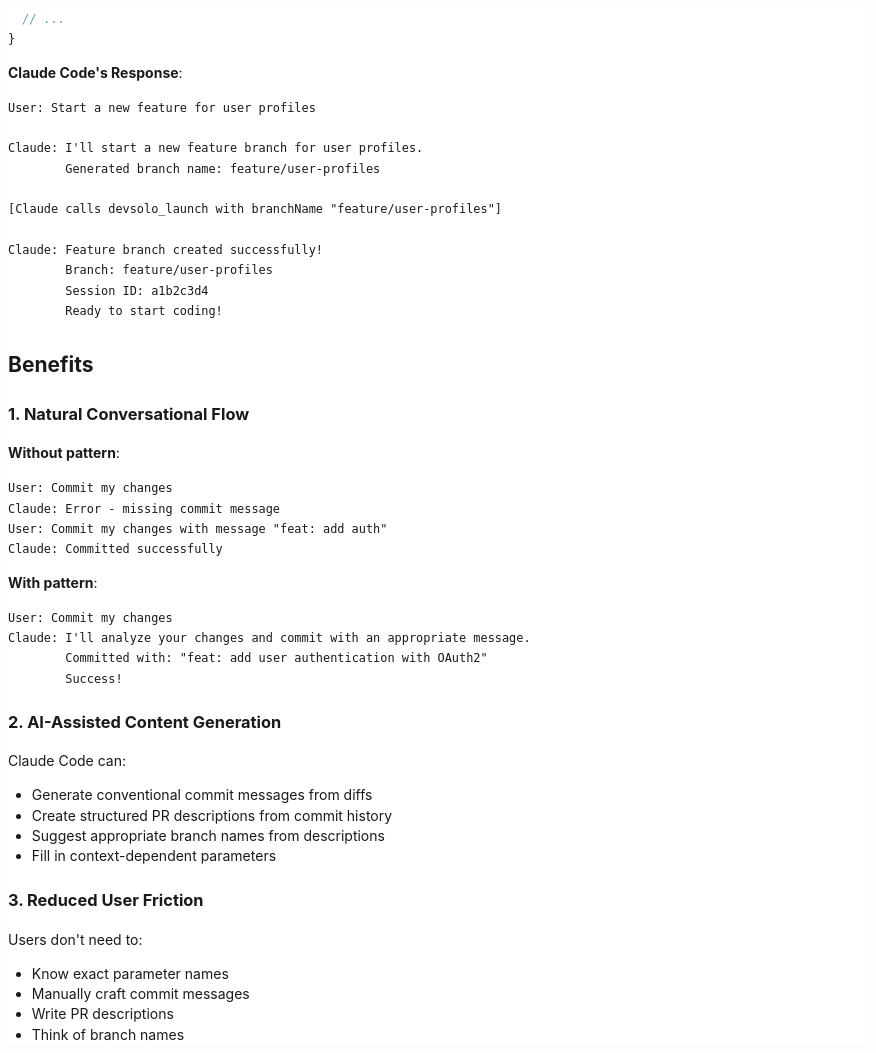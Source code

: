 ```typescript
  // ...
}
```

**Claude Code's Response**:
```
User: Start a new feature for user profiles

Claude: I'll start a new feature branch for user profiles.
        Generated branch name: feature/user-profiles

[Claude calls devsolo_launch with branchName "feature/user-profiles"]

Claude: Feature branch created successfully!
        Branch: feature/user-profiles
        Session ID: a1b2c3d4
        Ready to start coding!
```

## Benefits

### 1. Natural Conversational Flow

**Without pattern**:
```
User: Commit my changes
Claude: Error - missing commit message
User: Commit my changes with message "feat: add auth"
Claude: Committed successfully
```

**With pattern**:
```
User: Commit my changes
Claude: I'll analyze your changes and commit with an appropriate message.
        Committed with: "feat: add user authentication with OAuth2"
        Success!
```

### 2. AI-Assisted Content Generation

Claude Code can:
- Generate conventional commit messages from diffs
- Create structured PR descriptions from commit history
- Suggest appropriate branch names from descriptions
- Fill in context-dependent parameters

### 3. Reduced User Friction

Users don't need to:
- Know exact parameter names
- Manually craft commit messages
- Write PR descriptions
- Think of branch names
